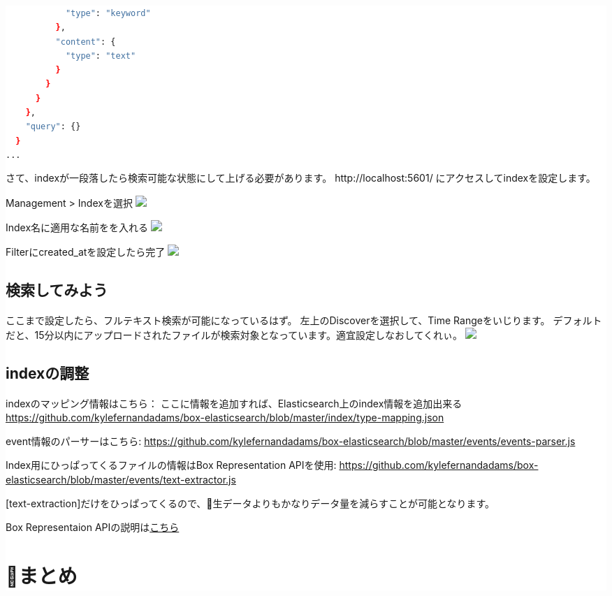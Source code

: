```bash
            "type": "keyword"
          },
          "content": {
            "type": "text"
          }
        }
      }
    },
    "query": {}
  }
...

```

さて、indexが一段落したら検索可能な状態にして上げる必要があります。
http://localhost:5601/ にアクセスしてindexを設定します。

Management > Indexを選択
![](https://cloud.box.com/shared/static/9jsv0dvklx3werpuv89zzzomvkoholsk.png)

Index名に適用な名前をを入れる
![](https://cloud.box.com/shared/static/2r3ldcu0tbhhmouszfuswf0p4dpt8ilo.png)

Filterにcreated_atを設定したら完了
![](https://cloud.box.com/shared/static/k6tt1hfjuq2vnnbcuol8juj9auy5oogq.png)


## 検索してみよう
ここまで設定したら、フルテキスト検索が可能になっているはず。
左上のDiscoverを選択して、Time Rangeをいじります。
デフォルトだと、15分以内にアップロードされたファイルが検索対象となっています。適宜設定しなおしてくれぃ。
![](https://cloud.box.com/shared/static/qem6fazkp32yafl4e4t7i0hmh6cnndoy.png)


## indexの調整

indexのマッピング情報はこちら：
ここに情報を追加すれば、Elasticsearch上のindex情報を追加出来る
https://github.com/kylefernandadams/box-elasticsearch/blob/master/index/type-mapping.json

event情報のパーサーはこちら:
https://github.com/kylefernandadams/box-elasticsearch/blob/master/events/events-parser.js

Index用にひっぱってくるファイルの情報はBox Representation APIを使用:
https://github.com/kylefernandadams/box-elasticsearch/blob/master/events/text-extractor.js

[text-extraction]だけをひっぱってくるので、生データよりもかなりデータ量を減らすことが可能となります。

Box Representaion APIの説明は[こちら](https://qiita.com/daichiiiiiii/items/12c2bb163fe013f400a9#box-representation-api)


# まとめ
